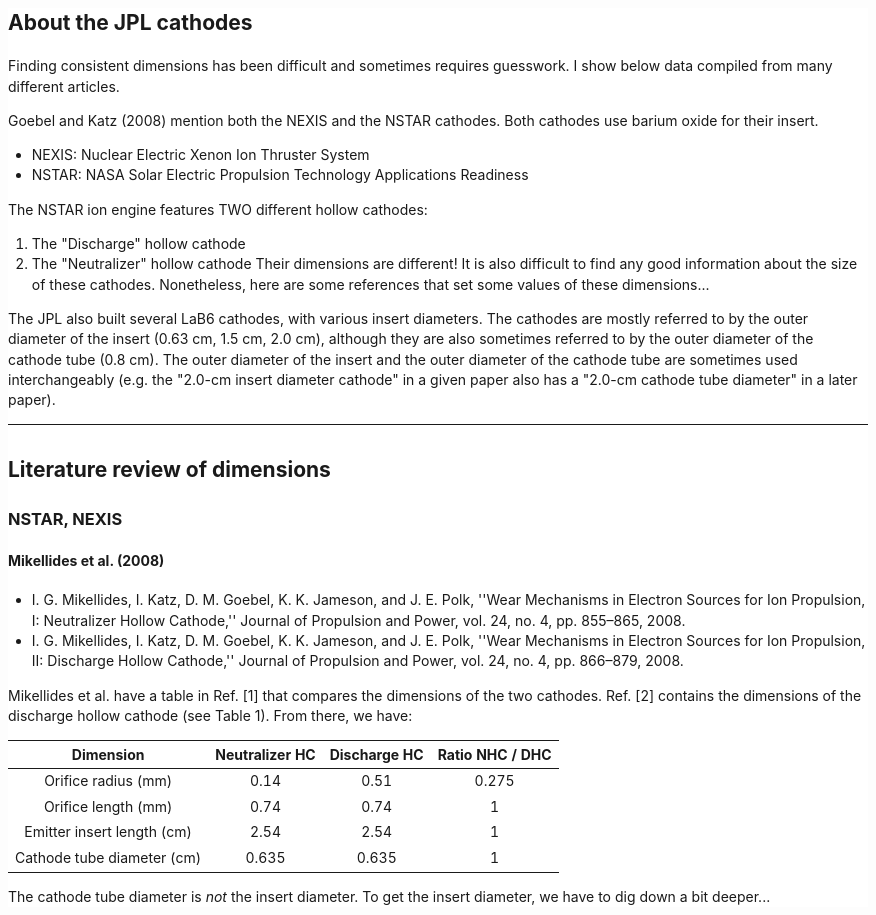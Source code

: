 ## About the JPL cathodes
Finding consistent dimensions has been difficult and sometimes requires guesswork. I show below data compiled from many different articles. 

Goebel and Katz (2008) mention both the NEXIS and the NSTAR cathodes.
Both cathodes use barium oxide for their insert.
- NEXIS: Nuclear Electric Xenon Ion Thruster System
- NSTAR: NASA Solar Electric Propulsion Technology Applications Readiness

The NSTAR ion engine features TWO different hollow cathodes:
1. The "Discharge" hollow cathode
2. The "Neutralizer" hollow cathode
Their dimensions are different! It is also difficult to find any good information about the size of these cathodes.
Nonetheless, here are some references that set some values of these dimensions...

The JPL also built several LaB6 cathodes, with various insert diameters. The cathodes are mostly 
referred to by the outer diameter of the insert (0.63 cm, 1.5 cm, 2.0 cm), although they
are also sometimes referred to by the outer diameter of the cathode tube (0.8 cm).
The outer diameter of the insert and the outer diameter of the cathode tube are sometimes
used interchangeably (e.g. the "2.0-cm insert diameter cathode" in a given paper also has
a "2.0-cm cathode tube diameter" in a later paper).

---
## Literature review of dimensions 

### NSTAR, NEXIS
#### Mikellides et al. (2008)
- I. G. Mikellides, I. Katz, D. M. Goebel, K. K. Jameson, and J. E. Polk, ''Wear Mechanisms in Electron Sources for Ion Propulsion, I: Neutralizer Hollow Cathode,'' Journal of Propulsion and Power, vol. 24, no. 4, pp. 855–865, 2008.
- I. G. Mikellides, I. Katz, D. M. Goebel, K. K. Jameson, and J. E. Polk, ''Wear Mechanisms in Electron Sources for Ion Propulsion, II: Discharge Hollow Cathode,'' Journal of Propulsion and Power, vol. 24, no. 4, pp. 866–879, 2008.

Mikellides et al. have a table in Ref. [1] that compares the dimensions of the two cathodes. Ref. [2] contains the dimensions of the discharge hollow cathode (see Table 1).
From there, we have:

| Dimension | Neutralizer HC | Discharge HC | Ratio NHC / DHC |
|:---------:|:--------------:|:------------:|:---------------:|
| Orifice radius (mm) | 0.14 | 0.51 | 0.275 |
| Orifice length (mm) | 0.74 | 0.74 | 1 |
| Emitter insert length (cm) | 2.54 | 2.54 | 1 |
| Cathode tube diameter (cm) | 0.635 | 0.635 | 1 |

The cathode tube diameter is _not_ the insert diameter. To get the insert diameter, we have to dig down a bit deeper...
